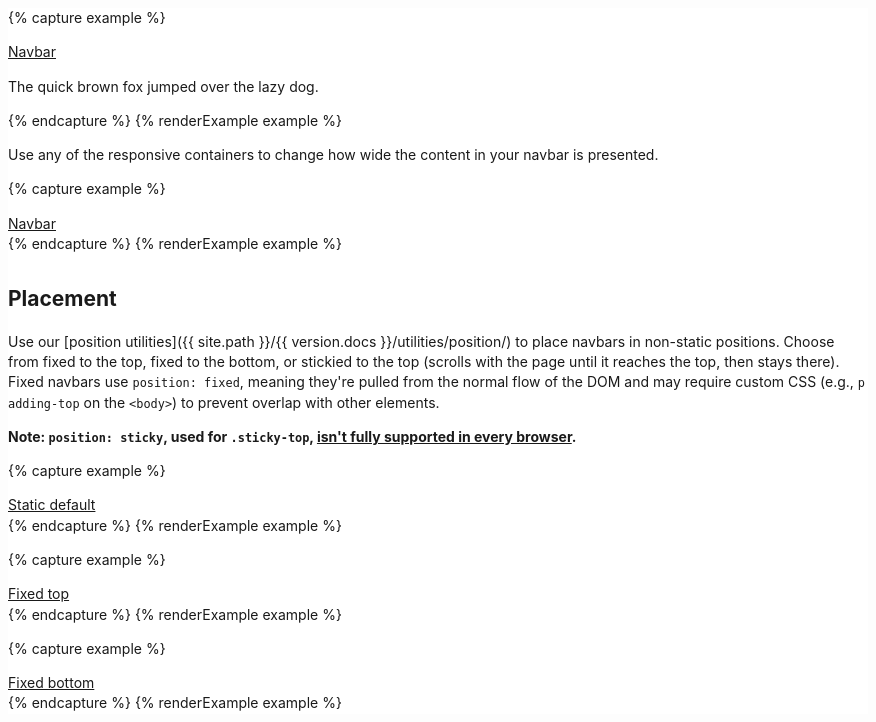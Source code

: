 {% capture example %}
<nav class="navbar navbar-light bg-light px-0">
  <div class="container">
    <a href="#" class="navbar-brand">Navbar</a>
  </div>
</nav>
<div class="container">
    <p>The quick brown fox jumped over the lazy dog.</p>
</div>
{% endcapture %}
{% renderExample example %}

Use any of the responsive containers to change how wide the content in your navbar is presented.

{% capture example %}
<nav class="navbar navbar-light bg-light">
  <div class="container-md">
    <a href="#" class="navbar-brand">Navbar</a>
  </div>
</nav>
{% endcapture %}
{% renderExample example %}

## Placement

Use our [position utilities]({{ site.path }}/{{ version.docs }}/utilities/position/) to place navbars in non-static positions. Choose from fixed to the top, fixed to the bottom, or stickied to the top (scrolls with the page until it reaches the top, then stays there). Fixed navbars use `position: fixed`, meaning they're pulled from the normal flow of the DOM and may require custom CSS (e.g., `padding-top` on the `<body>`) to prevent overlap with other elements.

**Note: `position: sticky`, used for `.sticky-top`, [isn't fully supported in every browser](https://caniuse.com/css-sticky).**

{% capture example %}
<nav class="navbar navbar-light bg-light">
  <a href="#" class="navbar-brand">Static default</a>
</nav>
{% endcapture %}
{% renderExample example %}

{% capture example %}
<nav class="navbar navbar-light bg-light fixed-top">
  <a href="#" class="navbar-brand">Fixed top</a>
</nav>
{% endcapture %}
{% renderExample example %}

{% capture example %}
<nav class="navbar navbar-light bg-light fixed-bottom">
  <a href="#" class="navbar-brand">Fixed bottom</a>
</nav>
{% endcapture %}
{% renderExample example %}
